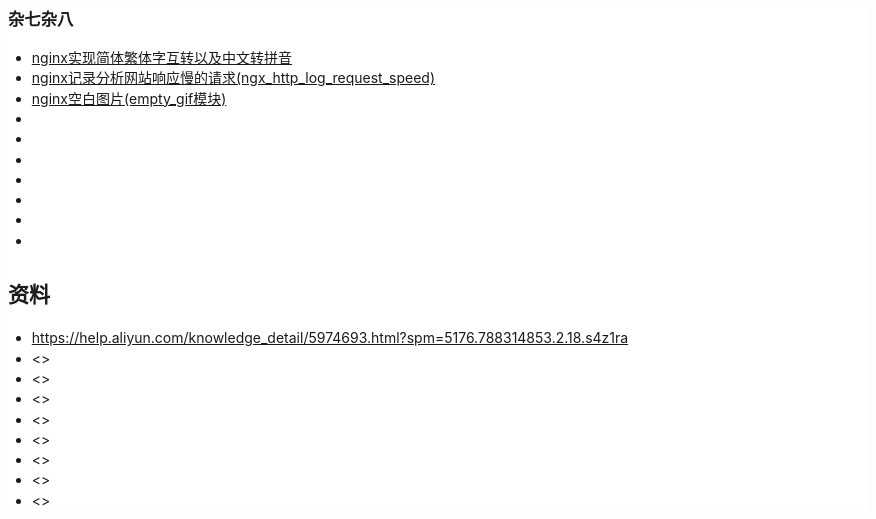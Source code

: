 

### 杂七杂八

- [nginx实现简体繁体字互转以及中文转拼音](https://www.ttlsa.com/nginx/nginx-modules-ngx_set_cconv/)
- [nginx记录分析网站响应慢的请求(ngx_http_log_request_speed)](https://www.ttlsa.com/nginx/nginx-modules-ngx_http_log_request_speed/)
- [nginx空白图片(empty_gif模块)](https://www.ttlsa.com/nginx/nginx-modules-empty_gif/)
- []()
- []()
- []()
- []()
- []()
- []()
- []()



## 资料

- <https://help.aliyun.com/knowledge_detail/5974693.html?spm=5176.788314853.2.18.s4z1ra>
- <>
- <>
- <>
- <>
- <>
- <>
- <>
- <>


